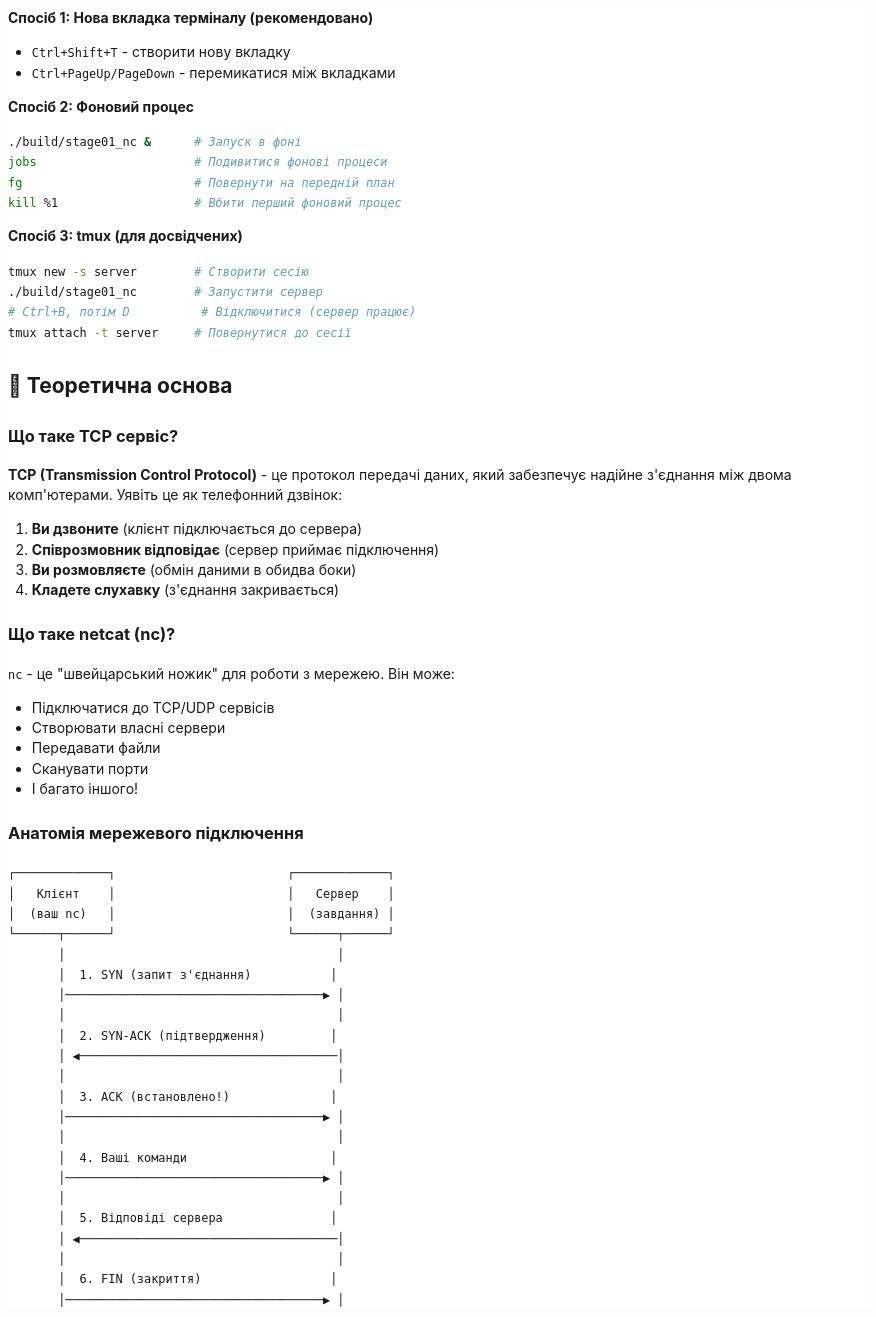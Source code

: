 **Спосіб 1: Нова вкладка терміналу (рекомендовано)**
- `Ctrl+Shift+T` - створити нову вкладку
- `Ctrl+PageUp/PageDown` - перемикатися між вкладками

**Спосіб 2: Фоновий процес**
```bash
./build/stage01_nc &      # Запуск в фоні
jobs                      # Подивитися фонові процеси
fg                        # Повернути на передній план
kill %1                   # Вбити перший фоновий процес
```

**Спосіб 3: tmux (для досвідчених)**
```bash
tmux new -s server        # Створити сесію
./build/stage01_nc        # Запустити сервер
# Ctrl+B, потім D          # Відключитися (сервер працює)
tmux attach -t server     # Повернутися до сесії
```

## 📖 Теоретична основа

### Що таке TCP сервіс?

**TCP (Transmission Control Protocol)** - це протокол передачі даних, який забезпечує надійне з'єднання між двома комп'ютерами. Уявіть це як телефонний дзвінок:

1. **Ви дзвоните** (клієнт підключається до сервера)
2. **Співрозмовник відповідає** (сервер приймає підключення)
3. **Ви розмовляєте** (обмін даними в обидва боки)
4. **Кладете слухавку** (з'єднання закривається)

### Що таке netcat (nc)?

`nc` - це "швейцарський ножик" для роботи з мережею. Він може:
- Підключатися до TCP/UDP сервісів
- Створювати власні сервери
- Передавати файли
- Сканувати порти
- І багато іншого!

### Анатомія мережевого підключення

```
┌─────────────┐                        ┌─────────────┐
│   Клієнт    │                        │   Сервер    │
│  (ваш nc)   │                        │  (завдання) │
└──────┬──────┘                        └──────┬──────┘
       │                                      │
       │  1. SYN (запит з'єднання)           │
       │────────────────────────────────────▶ │
       │                                      │
       │  2. SYN-ACK (підтвердження)         │
       │ ◀────────────────────────────────────│
       │                                      │
       │  3. ACK (встановлено!)              │
       │────────────────────────────────────▶ │
       │                                      │
       │  4. Ваші команди                    │
       │────────────────────────────────────▶ │
       │                                      │
       │  5. Відповіді сервера               │
       │ ◀────────────────────────────────────│
       │                                      │
       │  6. FIN (закриття)                  │
       │────────────────────────────────────▶ │
```